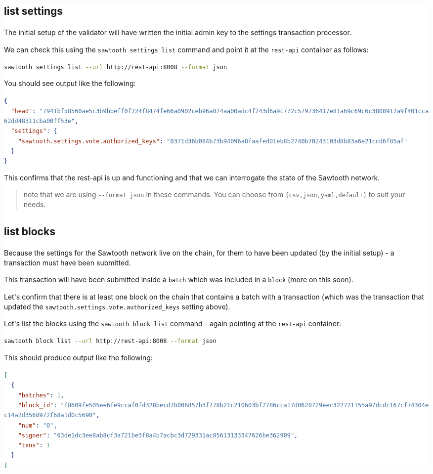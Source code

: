 ## list settings

The initial setup of the validator will have written the initial admin key to the settings transaction processor.

We can check this using the `sawtooth settings list` command and point it at the `rest-api` container as follows:

```bash
sawtooth settings list --url http://rest-api:8008 --format json
```

You should see output like the following:

```json
{
  "head": "7941bf58560ae5c3b9bbeff0f224f8474fe66a0902ceb96a074aa00adc4f243d6a9c772c579736417e81a69c69c6c3800912a9f401cca62dd48311cba00ff53e",
  "settings": {
    "sawtooth.settings.vote.authorized_keys": "0371d36b084b73b94096a8faafed01eb8b2740b70243103d8b83a6e21ccd6f85af"
  }
}
```

This confirms that the rest-api is up and functioning and that we can interrogate the state of the Sawtooth network.

> note that we are using `--format json` in these commands.  You can choose from `{csv,json,yaml,default}` to suit your needs.

## list blocks

Because the settings for the Sawtooth network live on the chain, for them to have been updated (by the initial setup) - a transaction must have been submitted.

This transaction will have been submitted inside a `batch` which was included in a `block` (more on this soon).

Let's confirm that there is at least one block on the chain that contains a batch with a transaction (which was the transaction that updated the `sawtooth.settings.vote.authorized_keys` setting above).

Let's list the blocks using the `sawtooth block list` command - again pointing at the `rest-api` container:

```bash
sawtooth block list --url http://rest-api:8008 --format json
```

This should produce output like the following:

```json
[
  {
    "batches": 1,
    "block_id": "f8609fe505ee6fe9ccaf0fd328becd7b006857b3f778b21c210603bf2786cca17d0620729eec322721155a97dcdc167cf74304ec14a2d3568972f68a1d0c5690",
    "num": "0",
    "signer": "03de1dc3ee8ab8cf3a721be3f8a4b7acbc3d729331ac85613133347626be362909",
    "txns": 1
  }
]
```
